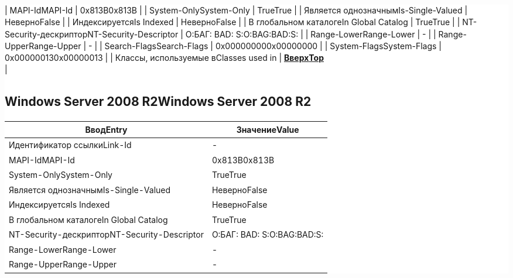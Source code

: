 | <span data-ttu-id="702ff-230">MAPI-Id</span><span class="sxs-lookup"><span data-stu-id="702ff-230">MAPI-Id</span></span>                | <span data-ttu-id="702ff-231">0x813B</span><span class="sxs-lookup"><span data-stu-id="702ff-231">0x813B</span></span>                          |
| <span data-ttu-id="702ff-232">System-Only</span><span class="sxs-lookup"><span data-stu-id="702ff-232">System-Only</span></span>            | <span data-ttu-id="702ff-233">True</span><span class="sxs-lookup"><span data-stu-id="702ff-233">True</span></span>                            |
| <span data-ttu-id="702ff-234">Является однозначным</span><span class="sxs-lookup"><span data-stu-id="702ff-234">Is-Single-Valued</span></span>       | <span data-ttu-id="702ff-235">Неверно</span><span class="sxs-lookup"><span data-stu-id="702ff-235">False</span></span>                           |
| <span data-ttu-id="702ff-236">Индексируется</span><span class="sxs-lookup"><span data-stu-id="702ff-236">Is Indexed</span></span>             | <span data-ttu-id="702ff-237">Неверно</span><span class="sxs-lookup"><span data-stu-id="702ff-237">False</span></span>                           |
| <span data-ttu-id="702ff-238">В глобальном каталоге</span><span class="sxs-lookup"><span data-stu-id="702ff-238">In Global Catalog</span></span>      | <span data-ttu-id="702ff-239">True</span><span class="sxs-lookup"><span data-stu-id="702ff-239">True</span></span>                            |
| <span data-ttu-id="702ff-240">NT-Security-дескриптор</span><span class="sxs-lookup"><span data-stu-id="702ff-240">NT-Security-Descriptor</span></span> | <span data-ttu-id="702ff-241">О:БАГ: BAD: S:</span><span class="sxs-lookup"><span data-stu-id="702ff-241">O:BAG:BAD:S:</span></span>                    |
| <span data-ttu-id="702ff-242">Range-Lower</span><span class="sxs-lookup"><span data-stu-id="702ff-242">Range-Lower</span></span>            | \-                              |
| <span data-ttu-id="702ff-243">Range-Upper</span><span class="sxs-lookup"><span data-stu-id="702ff-243">Range-Upper</span></span>            | \-                              |
| <span data-ttu-id="702ff-244">Search-Flags</span><span class="sxs-lookup"><span data-stu-id="702ff-244">Search-Flags</span></span>           | <span data-ttu-id="702ff-245">0x00000000</span><span class="sxs-lookup"><span data-stu-id="702ff-245">0x00000000</span></span>                      |
| <span data-ttu-id="702ff-246">System-Flags</span><span class="sxs-lookup"><span data-stu-id="702ff-246">System-Flags</span></span>           | <span data-ttu-id="702ff-247">0x00000013</span><span class="sxs-lookup"><span data-stu-id="702ff-247">0x00000013</span></span>                      |
| <span data-ttu-id="702ff-248">Классы, используемые в</span><span class="sxs-lookup"><span data-stu-id="702ff-248">Classes used in</span></span>        | [<span data-ttu-id="702ff-249">**Вверх**</span><span class="sxs-lookup"><span data-stu-id="702ff-249">**Top**</span></span>](c-top.md)<br/> |



## <a name="windows-server-2008-r2"></a><span data-ttu-id="702ff-250">Windows Server 2008 R2</span><span class="sxs-lookup"><span data-stu-id="702ff-250">Windows Server 2008 R2</span></span>



| <span data-ttu-id="702ff-251">Ввод</span><span class="sxs-lookup"><span data-stu-id="702ff-251">Entry</span></span> | <span data-ttu-id="702ff-252">Значение</span><span class="sxs-lookup"><span data-stu-id="702ff-252">Value</span></span> |
|------------------------|---------------------------------|
| <span data-ttu-id="702ff-253">Идентификатор ссылки</span><span class="sxs-lookup"><span data-stu-id="702ff-253">Link-Id</span></span>                | \-                              |
| <span data-ttu-id="702ff-254">MAPI-Id</span><span class="sxs-lookup"><span data-stu-id="702ff-254">MAPI-Id</span></span>                | <span data-ttu-id="702ff-255">0x813B</span><span class="sxs-lookup"><span data-stu-id="702ff-255">0x813B</span></span>                          |
| <span data-ttu-id="702ff-256">System-Only</span><span class="sxs-lookup"><span data-stu-id="702ff-256">System-Only</span></span>            | <span data-ttu-id="702ff-257">True</span><span class="sxs-lookup"><span data-stu-id="702ff-257">True</span></span>                            |
| <span data-ttu-id="702ff-258">Является однозначным</span><span class="sxs-lookup"><span data-stu-id="702ff-258">Is-Single-Valued</span></span>       | <span data-ttu-id="702ff-259">Неверно</span><span class="sxs-lookup"><span data-stu-id="702ff-259">False</span></span>                           |
| <span data-ttu-id="702ff-260">Индексируется</span><span class="sxs-lookup"><span data-stu-id="702ff-260">Is Indexed</span></span>             | <span data-ttu-id="702ff-261">Неверно</span><span class="sxs-lookup"><span data-stu-id="702ff-261">False</span></span>                           |
| <span data-ttu-id="702ff-262">В глобальном каталоге</span><span class="sxs-lookup"><span data-stu-id="702ff-262">In Global Catalog</span></span>      | <span data-ttu-id="702ff-263">True</span><span class="sxs-lookup"><span data-stu-id="702ff-263">True</span></span>                            |
| <span data-ttu-id="702ff-264">NT-Security-дескриптор</span><span class="sxs-lookup"><span data-stu-id="702ff-264">NT-Security-Descriptor</span></span> | <span data-ttu-id="702ff-265">О:БАГ: BAD: S:</span><span class="sxs-lookup"><span data-stu-id="702ff-265">O:BAG:BAD:S:</span></span>                    |
| <span data-ttu-id="702ff-266">Range-Lower</span><span class="sxs-lookup"><span data-stu-id="702ff-266">Range-Lower</span></span>            | \-                              |
| <span data-ttu-id="702ff-267">Range-Upper</span><span class="sxs-lookup"><span data-stu-id="702ff-267">Range-Upper</span></span>            | \-                              |